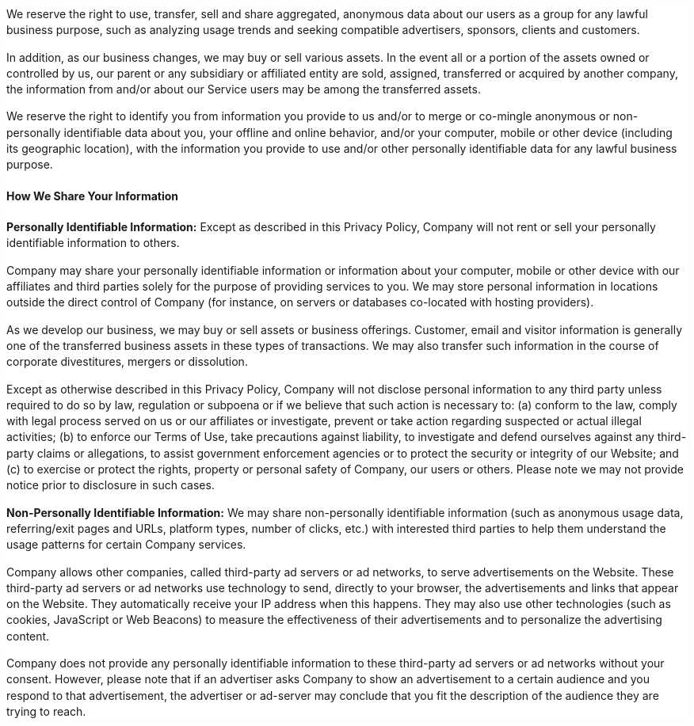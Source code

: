 We reserve the right to use, transfer, sell and share aggregated, anonymous data about our users as a group for any lawful business purpose, such as analyzing usage trends and seeking compatible advertisers, sponsors, clients and customers.

In addition, as our business changes, we may buy or sell various assets. In the event all or a portion of the assets owned or controlled by us, our parent or any subsidiary or affiliated entity are sold, assigned, transferred or acquired by another company, the information from and/or about our Service users may be among the transferred assets.

We reserve the right to identify you from information you provide to us and/or to merge or co-mingle anonymous or non-personally identifiable data about you, your offline and online behavior, and/or your computer, mobile or other device (including its geographic location), with the information you provide to use and/or other personally identifiable data for any lawful business purpose.

#### How We Share Your Information

**Personally Identifiable Information:** Except as described in this Privacy Policy, Company will not rent or sell your personally identifiable information to others.

Company may share your personally identifiable information or information about your computer, mobile or other device with our affiliates and third parties solely for the purpose of providing services to you. We may store personal information in locations outside the direct control of Company (for instance, on servers or databases co-located with hosting providers).

As we develop our business, we may buy or sell assets or business offerings. Customer, email and visitor information is generally one of the transferred business assets in these types of transactions. We may also transfer such information in the course of corporate divestitures, mergers or dissolution.

Except as otherwise described in this Privacy Policy, Company will not disclose personal information to any third party unless required to do so by law, regulation or subpoena or if we believe that such action is necessary to: (a) conform to the law, comply with legal process served on us or our affiliates or investigate, prevent or take action regarding suspected or actual illegal activities; (b) to enforce our Terms of Use, take precautions against liability, to investigate and defend ourselves against any third-party claims or allegations, to assist government enforcement agencies or to protect the security or integrity of our Website; and (c) to exercise or protect the rights, property or personal safety of Company, our users or others. Please note we may not provide notice prior to disclosure in such cases.

**Non-Personally Identifiable Information:** We may share non-personally identifiable information (such as anonymous usage data, referring/exit pages and URLs, platform types, number of clicks, etc.) with interested third parties to help them understand the usage patterns for certain Company services.

Company allows other companies, called third-party ad servers or ad networks, to serve advertisements on the Website. These third-party ad servers or ad networks use technology to send, directly to your browser, the advertisements and links that appear on the Website. They automatically receive your IP address when this happens. They may also use other technologies (such as cookies, JavaScript or Web Beacons) to measure the effectiveness of their advertisements and to personalize the advertising content.

Company does not provide any personally identifiable information to these third-party ad servers or ad networks without your consent. However, please note that if an advertiser asks Company to show an advertisement to a certain audience and you respond to that advertisement, the advertiser or ad-server may conclude that you fit the description of the audience they are trying to reach.
